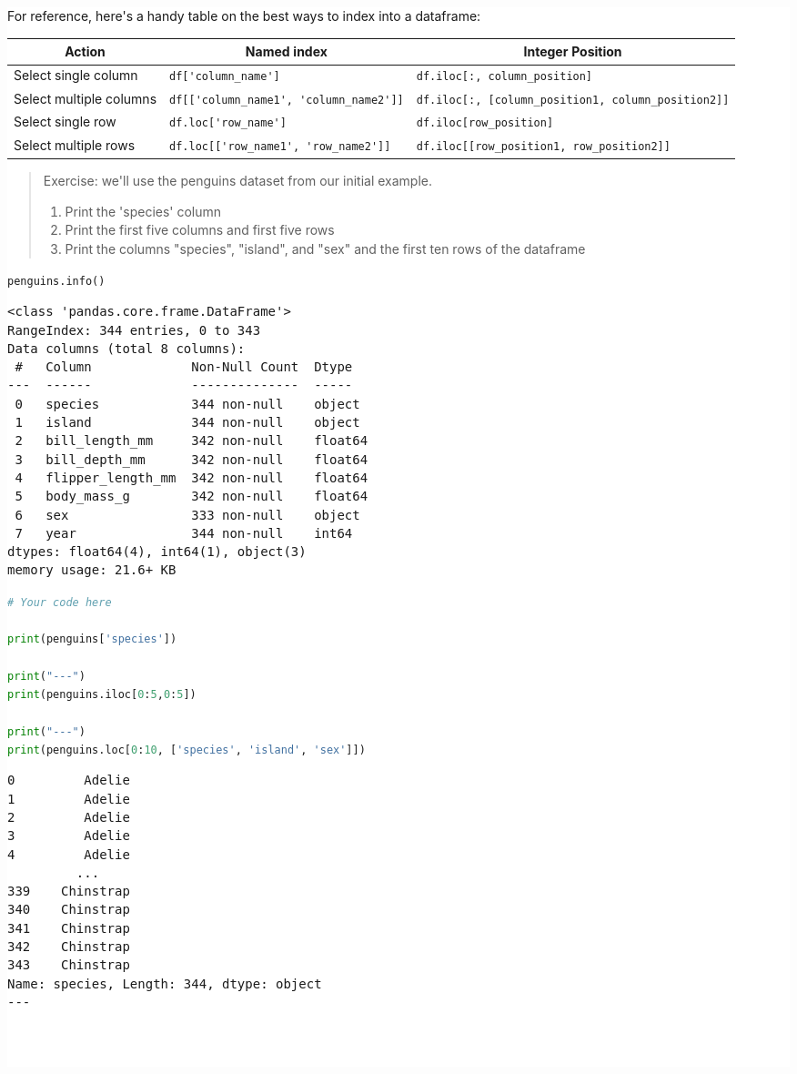 For reference, here's a handy table on the best ways to index into a dataframe:

|Action|Named index|Integer Position|
|---|---|---|
|Select single column|`df['column_name']`|`df.iloc[:, column_position]`|
|Select multiple columns|`df[['column_name1', 'column_name2']]`|`df.iloc[:, [column_position1, column_position2]]`|
|Select single row|`df.loc['row_name']`|`df.iloc[row_position]`|
|Select multiple rows|`df.loc[['row_name1', 'row_name2']]`|`df.iloc[[row_position1, row_position2]]`|

> Exercise: we'll use the penguins dataset from our initial example.
> 1) Print the 'species' column
> 2) Print the first five columns and first five rows
> 3) Print the columns "species", "island", and "sex" and the first ten rows of the dataframe


```python
penguins.info()
```

<pre class="output-block">
&lt;class 'pandas.core.frame.DataFrame'&gt;
RangeIndex: 344 entries, 0 to 343
Data columns (total 8 columns):
 #   Column             Non-Null Count  Dtype  
---  ------             --------------  -----  
 0   species            344 non-null    object 
 1   island             344 non-null    object 
 2   bill_length_mm     342 non-null    float64
 3   bill_depth_mm      342 non-null    float64
 4   flipper_length_mm  342 non-null    float64
 5   body_mass_g        342 non-null    float64
 6   sex                333 non-null    object 
 7   year               344 non-null    int64  
dtypes: float64(4), int64(1), object(3)
memory usage: 21.6+ KB
</pre>

```python
# Your code here

print(penguins['species'])

print("---")
print(penguins.iloc[0:5,0:5])

print("---")
print(penguins.loc[0:10, ['species', 'island', 'sex']])
```

<pre class="output-block">
0         Adelie
1         Adelie
2         Adelie
3         Adelie
4         Adelie
         ...    
339    Chinstrap
340    Chinstrap
341    Chinstrap
342    Chinstrap
343    Chinstrap
Name: species, Length: 344, dtype: object
---